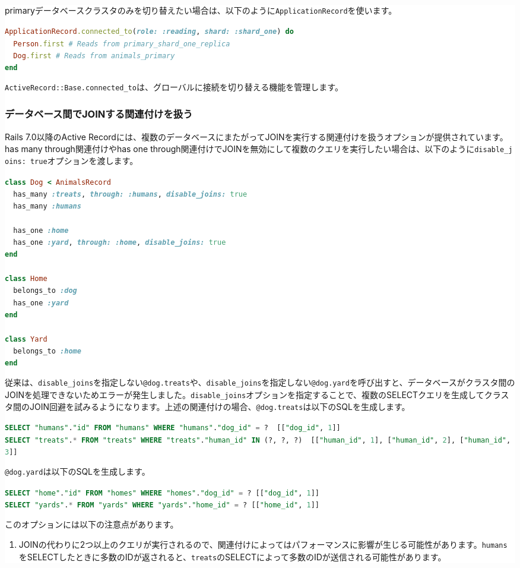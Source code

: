 primaryデータベースクラスタのみを切り替えたい場合は、以下のように`ApplicationRecord`を使います。

```ruby
ApplicationRecord.connected_to(role: :reading, shard: :shard_one) do
  Person.first # Reads from primary_shard_one_replica
  Dog.first # Reads from animals_primary
end
```

`ActiveRecord::Base.connected_to`は、グローバルに接続を切り替える機能を管理します。

### データベース間でJOINする関連付けを扱う

Rails 7.0以降のActive Recordには、複数のデータベースにまたがってJOINを実行する関連付けを扱うオプションが提供されています。has many through関連付けやhas one through関連付けでJOINを無効にして複数のクエリを実行したい場合は、以下のように`disable_joins: true`オプションを渡します。

```ruby
class Dog < AnimalsRecord
  has_many :treats, through: :humans, disable_joins: true
  has_many :humans

  has_one :home
  has_one :yard, through: :home, disable_joins: true
end

class Home
  belongs_to :dog
  has_one :yard
end

class Yard
  belongs_to :home
end
```

従来は、`disable_joins`を指定しない`@dog.treats`や、`disable_joins`を指定しない`@dog.yard`を呼び出すと、データベースがクラスタ間のJOINを処理できないためエラーが発生しました。`disable_joins`オプションを指定することで、複数のSELECTクエリを生成してクラスタ間のJOIN回避を試みるようになります。上述の関連付けの場合、`@dog.treats`は以下のSQLを生成します。

```sql
SELECT "humans"."id" FROM "humans" WHERE "humans"."dog_id" = ?  [["dog_id", 1]]
SELECT "treats".* FROM "treats" WHERE "treats"."human_id" IN (?, ?, ?)  [["human_id", 1], ["human_id", 2], ["human_id", 3]]
```

`@dog.yard`は以下のSQLを生成します。

```sql
SELECT "home"."id" FROM "homes" WHERE "homes"."dog_id" = ? [["dog_id", 1]]
SELECT "yards".* FROM "yards" WHERE "yards"."home_id" = ? [["home_id", 1]]
```

このオプションには以下の注意点があります。

1. JOINの代わりに2つ以上のクエリが実行されるので、関連付けによってはパフォーマンスに影響が生じる可能性があります。`humans`をSELECTしたときに多数のIDが返されると、`treats`のSELECTによって多数のIDが送信される可能性があります。


[`config.active_record.legacy_connection_handling`]: configuring.html#config-active-record-legacy-connection-handling